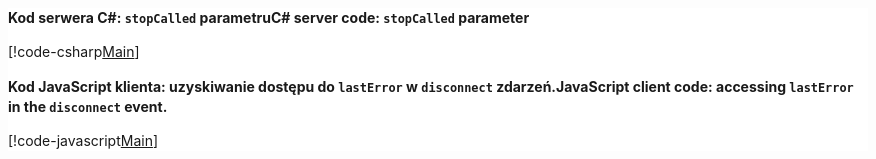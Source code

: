 <span data-ttu-id="3b418-299">**Kod serwera C#: `stopCalled` parametru**</span><span class="sxs-lookup"><span data-stu-id="3b418-299">**C# server code: `stopCalled` parameter**</span></span>

[!code-csharp[Main](handling-connection-lifetime-events/samples/sample7.cs?highlight=1,3)]

<span data-ttu-id="3b418-300">**Kod JavaScript klienta: uzyskiwanie dostępu do `lastError` w `disconnect` zdarzeń.**</span><span class="sxs-lookup"><span data-stu-id="3b418-300">**JavaScript client code: accessing `lastError` in the `disconnect` event.**</span></span>

[!code-javascript[Main](handling-connection-lifetime-events/samples/sample8.js?highlight=2-3)]
